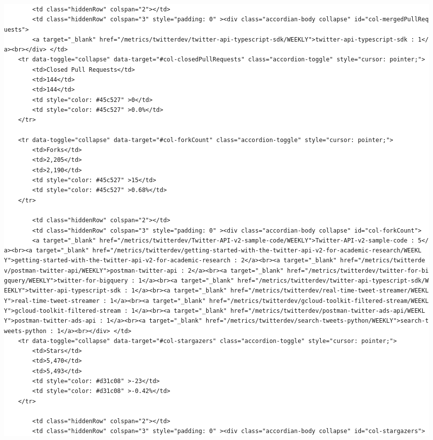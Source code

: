             <td class="hiddenRow" colspan="2"></td>
            <td class="hiddenRow" colspan="3" style="padding: 0" ><div class="accordian-body collapse" id="col-mergedPullRequests">
            <a target="_blank" href="/metrics/twitterdev/twitter-api-typescript-sdk/WEEKLY">twitter-api-typescript-sdk : 1</a><br></div> </td>
        <tr data-toggle="collapse" data-target="#col-closedPullRequests" class="accordion-toggle" style="cursor: pointer;">
            <td>Closed Pull Requests</td>
            <td>144</td>
            <td>144</td>
            <td style="color: #45c527" >0</td>
            <td style="color: #45c527" >0.0%</td>
        </tr>
        
        <tr data-toggle="collapse" data-target="#col-forkCount" class="accordion-toggle" style="cursor: pointer;">
            <td>Forks</td>
            <td>2,205</td>
            <td>2,190</td>
            <td style="color: #45c527" >15</td>
            <td style="color: #45c527" >0.68%</td>
        </tr>
        
            <td class="hiddenRow" colspan="2"></td>
            <td class="hiddenRow" colspan="3" style="padding: 0" ><div class="accordian-body collapse" id="col-forkCount">
            <a target="_blank" href="/metrics/twitterdev/Twitter-API-v2-sample-code/WEEKLY">Twitter-API-v2-sample-code : 5</a><br><a target="_blank" href="/metrics/twitterdev/getting-started-with-the-twitter-api-v2-for-academic-research/WEEKLY">getting-started-with-the-twitter-api-v2-for-academic-research : 2</a><br><a target="_blank" href="/metrics/twitterdev/postman-twitter-api/WEEKLY">postman-twitter-api : 2</a><br><a target="_blank" href="/metrics/twitterdev/twitter-for-bigquery/WEEKLY">twitter-for-bigquery : 1</a><br><a target="_blank" href="/metrics/twitterdev/twitter-api-typescript-sdk/WEEKLY">twitter-api-typescript-sdk : 1</a><br><a target="_blank" href="/metrics/twitterdev/real-time-tweet-streamer/WEEKLY">real-time-tweet-streamer : 1</a><br><a target="_blank" href="/metrics/twitterdev/gcloud-toolkit-filtered-stream/WEEKLY">gcloud-toolkit-filtered-stream : 1</a><br><a target="_blank" href="/metrics/twitterdev/postman-twitter-ads-api/WEEKLY">postman-twitter-ads-api : 1</a><br><a target="_blank" href="/metrics/twitterdev/search-tweets-python/WEEKLY">search-tweets-python : 1</a><br></div> </td>
        <tr data-toggle="collapse" data-target="#col-stargazers" class="accordion-toggle" style="cursor: pointer;">
            <td>Stars</td>
            <td>5,470</td>
            <td>5,493</td>
            <td style="color: #d31c08" >-23</td>
            <td style="color: #d31c08" >-0.42%</td>
        </tr>
        
            <td class="hiddenRow" colspan="2"></td>
            <td class="hiddenRow" colspan="3" style="padding: 0" ><div class="accordian-body collapse" id="col-stargazers">